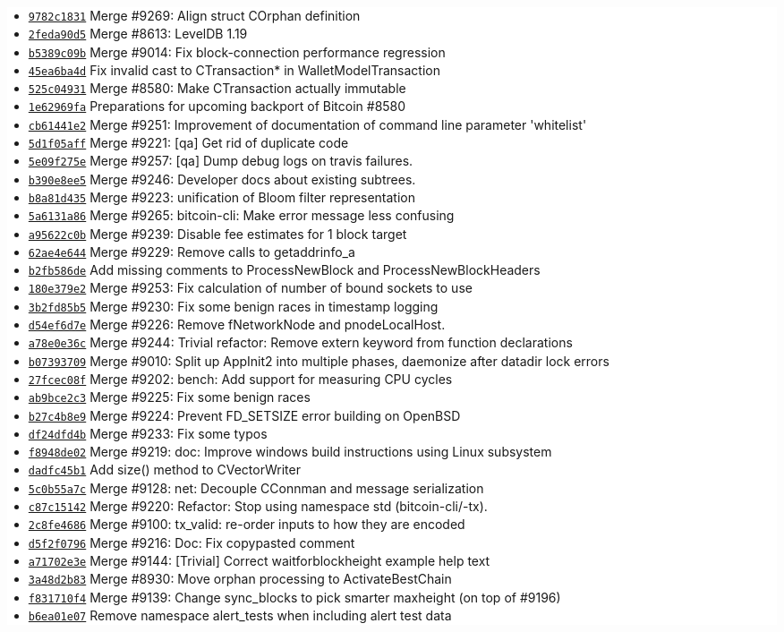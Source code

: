 - [`9782c1831`](https://github.com/NeonXGit/commit/9782c1831) Merge #9269: Align struct COrphan definition
- [`2feda90d5`](https://github.com/NeonXGit/commit/2feda90d5) Merge #8613: LevelDB 1.19
- [`b5389c09b`](https://github.com/NeonXGit/commit/b5389c09b) Merge #9014: Fix block-connection performance regression
- [`45ea6ba4d`](https://github.com/NeonXGit/commit/45ea6ba4d) Fix invalid cast to CTransaction* in WalletModelTransaction
- [`525c04931`](https://github.com/NeonXGit/commit/525c04931) Merge #8580: Make CTransaction actually immutable
- [`1e62969fa`](https://github.com/NeonXGit/commit/1e62969fa) Preparations for upcoming backport of Bitcoin #8580
- [`cb61441e2`](https://github.com/NeonXGit/commit/cb61441e2) Merge #9251: Improvement of documentation of command line parameter 'whitelist'
- [`5d1f05aff`](https://github.com/NeonXGit/commit/5d1f05aff) Merge #9221: [qa] Get rid of duplicate code
- [`5e09f275e`](https://github.com/NeonXGit/commit/5e09f275e) Merge #9257: [qa] Dump debug logs on travis failures.
- [`b390e8ee5`](https://github.com/NeonXGit/commit/b390e8ee5) Merge #9246: Developer docs about existing subtrees.
- [`b8a81d435`](https://github.com/NeonXGit/commit/b8a81d435) Merge #9223: unification of Bloom filter representation
- [`5a6131a86`](https://github.com/NeonXGit/commit/5a6131a86) Merge #9265: bitcoin-cli: Make error message less confusing
- [`a95622c0b`](https://github.com/NeonXGit/commit/a95622c0b) Merge #9239: Disable fee estimates for 1 block target
- [`62ae4e644`](https://github.com/NeonXGit/commit/62ae4e644) Merge #9229: Remove calls to getaddrinfo_a
- [`b2fb586de`](https://github.com/NeonXGit/commit/b2fb586de) Add missing comments to ProcessNewBlock and ProcessNewBlockHeaders
- [`180e379e2`](https://github.com/NeonXGit/commit/180e379e2) Merge #9253: Fix calculation of number of bound sockets to use
- [`3b2fd85b5`](https://github.com/NeonXGit/commit/3b2fd85b5) Merge #9230: Fix some benign races in timestamp logging
- [`d54ef6d7e`](https://github.com/NeonXGit/commit/d54ef6d7e) Merge #9226: Remove fNetworkNode and pnodeLocalHost.
- [`a78e0e36c`](https://github.com/NeonXGit/commit/a78e0e36c) Merge #9244: Trivial refactor: Remove extern keyword from function declarations
- [`b07393709`](https://github.com/NeonXGit/commit/b07393709) Merge #9010: Split up AppInit2 into multiple phases, daemonize after datadir lock errors
- [`27fcec08f`](https://github.com/NeonXGit/commit/27fcec08f) Merge #9202: bench: Add support for measuring CPU cycles
- [`ab9bce2c3`](https://github.com/NeonXGit/commit/ab9bce2c3) Merge #9225: Fix some benign races
- [`b27c4b8e9`](https://github.com/NeonXGit/commit/b27c4b8e9) Merge #9224: Prevent FD_SETSIZE error building on OpenBSD
- [`df24dfd4b`](https://github.com/NeonXGit/commit/df24dfd4b) Merge #9233: Fix some typos
- [`f8948de02`](https://github.com/NeonXGit/commit/f8948de02) Merge #9219: doc: Improve windows build instructions using Linux subsystem
- [`dadfc45b1`](https://github.com/NeonXGit/commit/dadfc45b1) Add size() method to CVectorWriter
- [`5c0b55a7c`](https://github.com/NeonXGit/commit/5c0b55a7c) Merge #9128: net: Decouple CConnman and message serialization
- [`c87c15142`](https://github.com/NeonXGit/commit/c87c15142) Merge #9220: Refactor: Stop using namespace std (bitcoin-cli/-tx).
- [`2c8fe4686`](https://github.com/NeonXGit/commit/2c8fe4686) Merge #9100: tx_valid: re-order inputs to how they are encoded
- [`d5f2f0796`](https://github.com/NeonXGit/commit/d5f2f0796) Merge #9216: Doc: Fix copypasted comment
- [`a71702e3e`](https://github.com/NeonXGit/commit/a71702e3e) Merge #9144: [Trivial] Correct waitforblockheight example help text
- [`3a48d2b83`](https://github.com/NeonXGit/commit/3a48d2b83) Merge #8930: Move orphan processing to ActivateBestChain
- [`f831710f4`](https://github.com/NeonXGit/commit/f831710f4) Merge #9139: Change sync_blocks to pick smarter maxheight (on top of #9196)
- [`b6ea01e07`](https://github.com/NeonXGit/commit/b6ea01e07) Remove namespace alert_tests when including alert test data